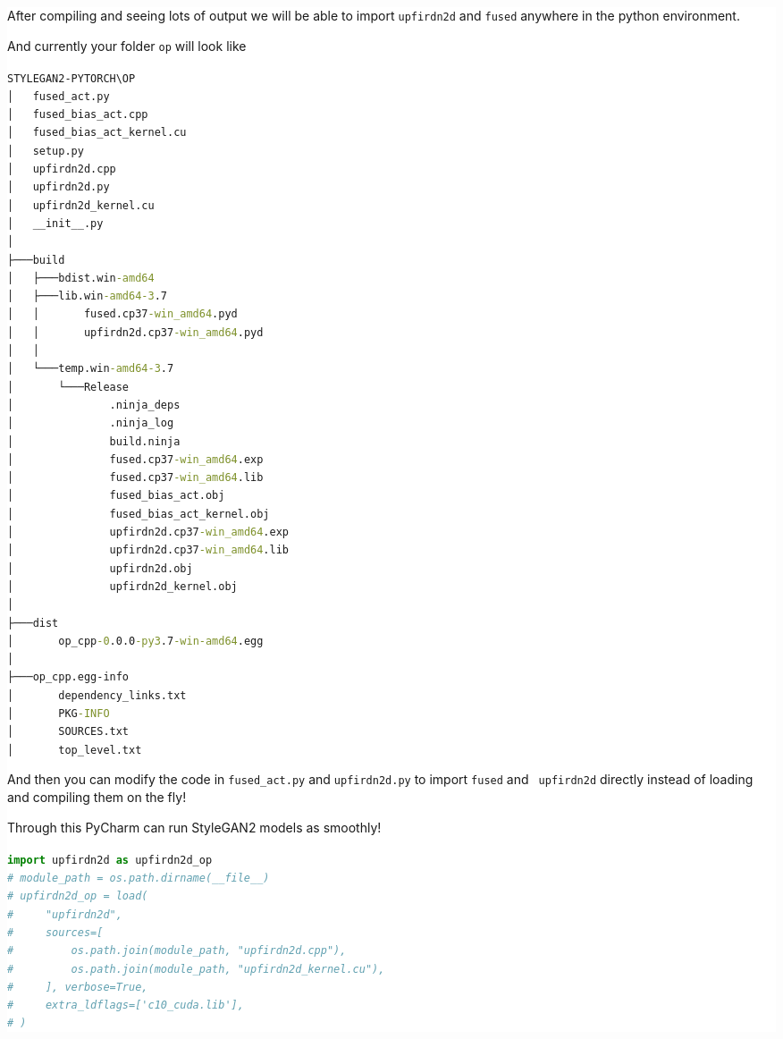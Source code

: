 After compiling and seeing lots of output we will be able to import `upfirdn2d` and `fused` anywhere in the python environment. 

And currently your folder `op` will look like 

```cmd
STYLEGAN2-PYTORCH\OP
│   fused_act.py
│   fused_bias_act.cpp
│   fused_bias_act_kernel.cu
│   setup.py
│   upfirdn2d.cpp
│   upfirdn2d.py
│   upfirdn2d_kernel.cu
│   __init__.py
│
├───build
│   ├───bdist.win-amd64
│   ├───lib.win-amd64-3.7
│   │       fused.cp37-win_amd64.pyd
│   │       upfirdn2d.cp37-win_amd64.pyd
│   │
│   └───temp.win-amd64-3.7
│       └───Release
│               .ninja_deps
│               .ninja_log
│               build.ninja
│               fused.cp37-win_amd64.exp
│               fused.cp37-win_amd64.lib
│               fused_bias_act.obj
│               fused_bias_act_kernel.obj
│               upfirdn2d.cp37-win_amd64.exp
│               upfirdn2d.cp37-win_amd64.lib
│               upfirdn2d.obj
│               upfirdn2d_kernel.obj
│
├───dist
│       op_cpp-0.0.0-py3.7-win-amd64.egg
│
├───op_cpp.egg-info
│       dependency_links.txt
│       PKG-INFO
│       SOURCES.txt
│       top_level.txt
```

And then you can modify the code in `fused_act.py` and `upfirdn2d.py` to import `fused` and ` upfirdn2d` directly instead of loading and compiling them on the fly! 

Through this PyCharm can run StyleGAN2 models as smoothly! 

```python
import upfirdn2d as upfirdn2d_op
# module_path = os.path.dirname(__file__)
# upfirdn2d_op = load(
#     "upfirdn2d",
#     sources=[
#         os.path.join(module_path, "upfirdn2d.cpp"),
#         os.path.join(module_path, "upfirdn2d_kernel.cu"),
#     ], verbose=True,
#     extra_ldflags=['c10_cuda.lib'],
# )
```
